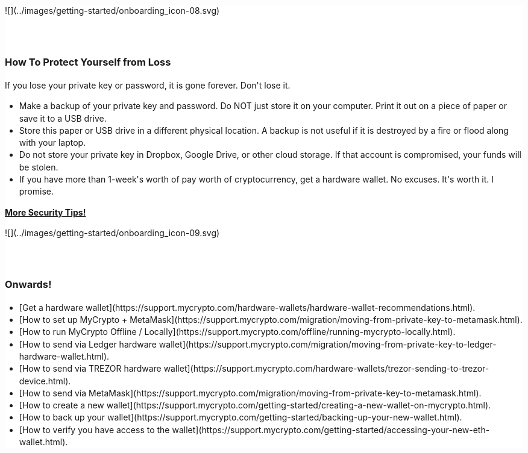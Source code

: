 </div>
<div class="col col-sm-4 offset-sm-1">
![](../images/getting-started/onboarding_icon-08.svg)
</div>


</section>
<br /><br />
<section class="row align-items-center">
<div class="col col-sm-7">


<h3>
  How To Protect Yourself from Loss
</h3>

If you lose your private key or password, it is gone forever. Don't lose it.

<ul>
<li>  Make a backup of your private key and password. Do NOT just store it on your computer. Print it out on a piece of paper or save it to a USB drive.  </li>
<li>  Store this paper or USB drive in a different physical location. A backup is not useful if it is destroyed by a fire or flood along with your laptop.  </li>
<li>  Do not store your private key in Dropbox, Google Drive, or other cloud storage. If that account is compromised, your funds will be stolen.  </li>
<li>  If you have more than 1-week's worth of pay worth of cryptocurrency, get a hardware wallet. No excuses. It's worth it. I promise.  </li>
</ul>

<p><strong><a href="https://support.mycrypto.com/getting-started/protecting-yourself-and-your-funds.html">More Security Tips!</a></strong></p>

</div>
<div class="col col-sm-4 offset-sm-1">
![](../images/getting-started/onboarding_icon-09.svg)
</div>


</section>
<br /><br />
<section class="row align-items-center">
<div class="col col-sm-7">


<h3>
  Onwards!
</h3>

<ul>
<li>  [Get a hardware wallet](https://support.mycrypto.com/hardware-wallets/hardware-wallet-recommendations.html).  </li>
<li>  [How to set up MyCrypto + MetaMask](https://support.mycrypto.com/migration/moving-from-private-key-to-metamask.html).  </li>
<li>  [How to run MyCrypto Offline / Locally](https://support.mycrypto.com/offline/running-mycrypto-locally.html).  </li>
<li>  [How to send via Ledger hardware wallet](https://support.mycrypto.com/migration/moving-from-private-key-to-ledger-hardware-wallet.html).  </li>
<li>  [How to send via TREZOR hardware wallet](https://support.mycrypto.com/hardware-wallets/trezor-sending-to-trezor-device.html).  </li>
<li>  [How to send via MetaMask](https://support.mycrypto.com/migration/moving-from-private-key-to-metamask.html).  </li>
<li>  [How to create a new wallet](https://support.mycrypto.com/getting-started/creating-a-new-wallet-on-mycrypto.html).  </li>
<li>  [How to back up your wallet](https://support.mycrypto.com/getting-started/backing-up-your-new-wallet.html).  </li>
<li>  [How to verify you have access to the wallet](https://support.mycrypto.com/getting-started/accessing-your-new-eth-wallet.html).  </li>